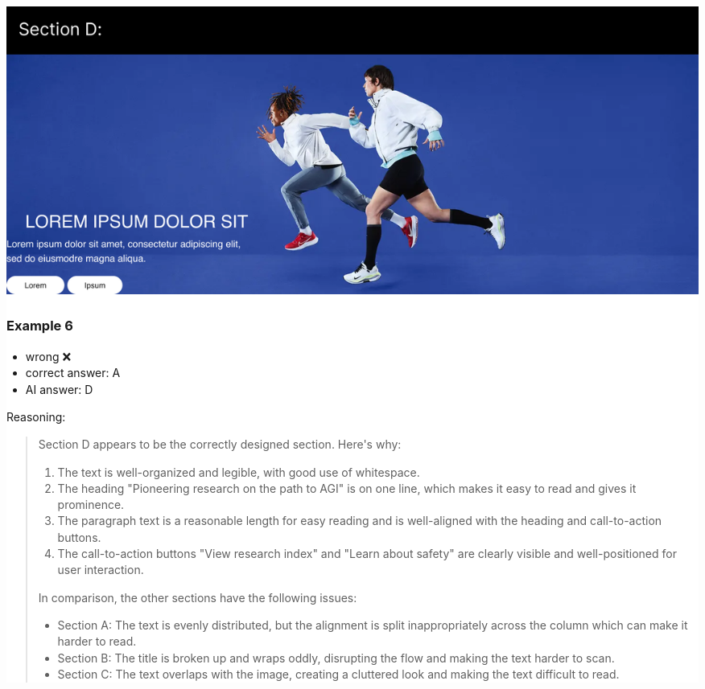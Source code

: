 ![image D](./results/screenshots/4/D.png)

### Example 6

- wrong ❌
- correct answer: A
- AI answer: D

Reasoning:
>
>
> Section D appears to be the correctly designed section. Here's why:
>
> 1. The text is well-organized and legible, with good use of whitespace.
> 2. The heading "Pioneering research on the path to AGI" is on one line, which makes it easy to read and gives it prominence.
> 3. The paragraph text is a reasonable length for easy reading and is well-aligned with the heading and call-to-action buttons.
> 4. The call-to-action buttons "View research index" and "Learn about safety" are clearly visible and well-positioned for user interaction.
>
> In comparison, the other sections have the following issues:
>
> - Section A: The text is evenly distributed, but the alignment is split inappropriately across the column which can make it harder to read.
> - Section B: The title is broken up and wraps oddly, disrupting the flow and making the text harder to scan.
> - Section C: The text overlaps with the image, creating a cluttered look and making the text difficult to read.
